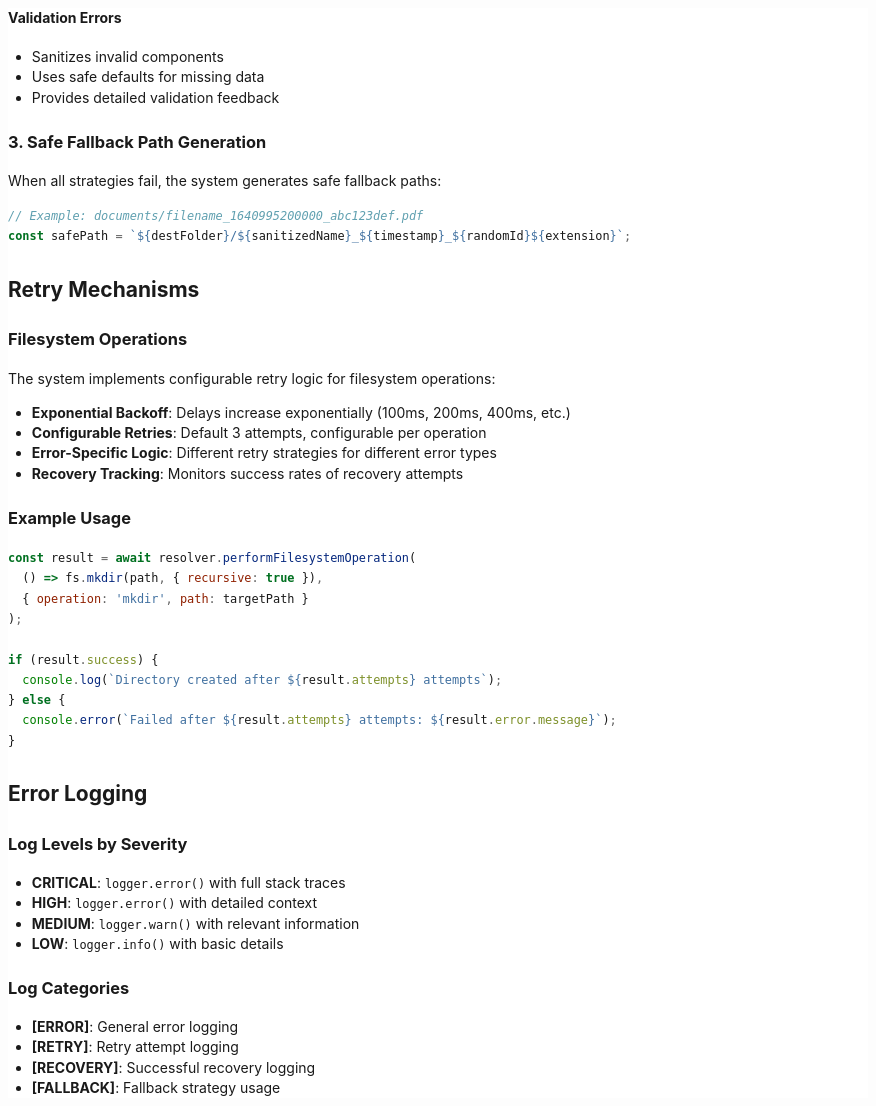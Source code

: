 #### Validation Errors
- Sanitizes invalid components
- Uses safe defaults for missing data
- Provides detailed validation feedback

### 3. Safe Fallback Path Generation

When all strategies fail, the system generates safe fallback paths:

```javascript
// Example: documents/filename_1640995200000_abc123def.pdf
const safePath = `${destFolder}/${sanitizedName}_${timestamp}_${randomId}${extension}`;
```

## Retry Mechanisms

### Filesystem Operations

The system implements configurable retry logic for filesystem operations:

- **Exponential Backoff**: Delays increase exponentially (100ms, 200ms, 400ms, etc.)
- **Configurable Retries**: Default 3 attempts, configurable per operation
- **Error-Specific Logic**: Different retry strategies for different error types
- **Recovery Tracking**: Monitors success rates of recovery attempts

### Example Usage

```javascript
const result = await resolver.performFilesystemOperation(
  () => fs.mkdir(path, { recursive: true }),
  { operation: 'mkdir', path: targetPath }
);

if (result.success) {
  console.log(`Directory created after ${result.attempts} attempts`);
} else {
  console.error(`Failed after ${result.attempts} attempts: ${result.error.message}`);
}
```

## Error Logging

### Log Levels by Severity

- **CRITICAL**: `logger.error()` with full stack traces
- **HIGH**: `logger.error()` with detailed context
- **MEDIUM**: `logger.warn()` with relevant information
- **LOW**: `logger.info()` with basic details

### Log Categories

- **[ERROR]**: General error logging
- **[RETRY]**: Retry attempt logging
- **[RECOVERY]**: Successful recovery logging
- **[FALLBACK]**: Fallback strategy usage
